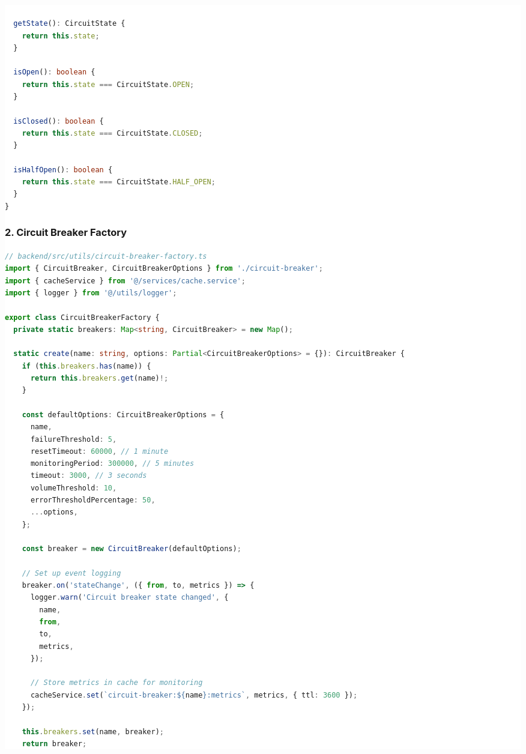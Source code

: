 ```typescript

  getState(): CircuitState {
    return this.state;
  }

  isOpen(): boolean {
    return this.state === CircuitState.OPEN;
  }

  isClosed(): boolean {
    return this.state === CircuitState.CLOSED;
  }

  isHalfOpen(): boolean {
    return this.state === CircuitState.HALF_OPEN;
  }
}
```

### 2. Circuit Breaker Factory

```typescript
// backend/src/utils/circuit-breaker-factory.ts
import { CircuitBreaker, CircuitBreakerOptions } from './circuit-breaker';
import { cacheService } from '@/services/cache.service';
import { logger } from '@/utils/logger';

export class CircuitBreakerFactory {
  private static breakers: Map<string, CircuitBreaker> = new Map();

  static create(name: string, options: Partial<CircuitBreakerOptions> = {}): CircuitBreaker {
    if (this.breakers.has(name)) {
      return this.breakers.get(name)!;
    }

    const defaultOptions: CircuitBreakerOptions = {
      name,
      failureThreshold: 5,
      resetTimeout: 60000, // 1 minute
      monitoringPeriod: 300000, // 5 minutes
      timeout: 3000, // 3 seconds
      volumeThreshold: 10,
      errorThresholdPercentage: 50,
      ...options,
    };

    const breaker = new CircuitBreaker(defaultOptions);

    // Set up event logging
    breaker.on('stateChange', ({ from, to, metrics }) => {
      logger.warn('Circuit breaker state changed', {
        name,
        from,
        to,
        metrics,
      });

      // Store metrics in cache for monitoring
      cacheService.set(`circuit-breaker:${name}:metrics`, metrics, { ttl: 3600 });
    });

    this.breakers.set(name, breaker);
    return breaker;
```